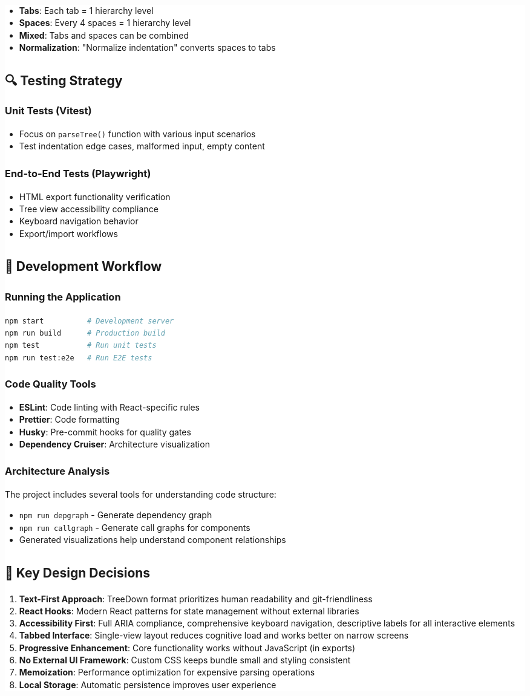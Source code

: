 - **Tabs**: Each tab = 1 hierarchy level
- **Spaces**: Every 4 spaces = 1 hierarchy level
- **Mixed**: Tabs and spaces can be combined
- **Normalization**: "Normalize indentation" converts spaces to tabs

## 🔍 Testing Strategy

### Unit Tests (Vitest)

- Focus on `parseTree()` function with various input scenarios
- Test indentation edge cases, malformed input, empty content

### End-to-End Tests (Playwright)

- HTML export functionality verification
- Tree view accessibility compliance
- Keyboard navigation behavior
- Export/import workflows

## 🚀 Development Workflow

### Running the Application

```bash
npm start          # Development server
npm run build      # Production build
npm test           # Run unit tests
npm run test:e2e   # Run E2E tests
```

### Code Quality Tools

- **ESLint**: Code linting with React-specific rules
- **Prettier**: Code formatting
- **Husky**: Pre-commit hooks for quality gates
- **Dependency Cruiser**: Architecture visualization

### Architecture Analysis

The project includes several tools for understanding code structure:

- `npm run depgraph` - Generate dependency graph
- `npm run callgraph` - Generate call graphs for components
- Generated visualizations help understand component relationships

## 🎯 Key Design Decisions

1. **Text-First Approach**: TreeDown format prioritizes human readability and git-friendliness
2. **React Hooks**: Modern React patterns for state management without external libraries
3. **Accessibility First**: Full ARIA compliance, comprehensive keyboard navigation, descriptive labels for all interactive elements
4. **Tabbed Interface**: Single-view layout reduces cognitive load and works better on narrow screens
5. **Progressive Enhancement**: Core functionality works without JavaScript (in exports)
6. **No External UI Framework**: Custom CSS keeps bundle small and styling consistent
7. **Memoization**: Performance optimization for expensive parsing operations
8. **Local Storage**: Automatic persistence improves user experience
